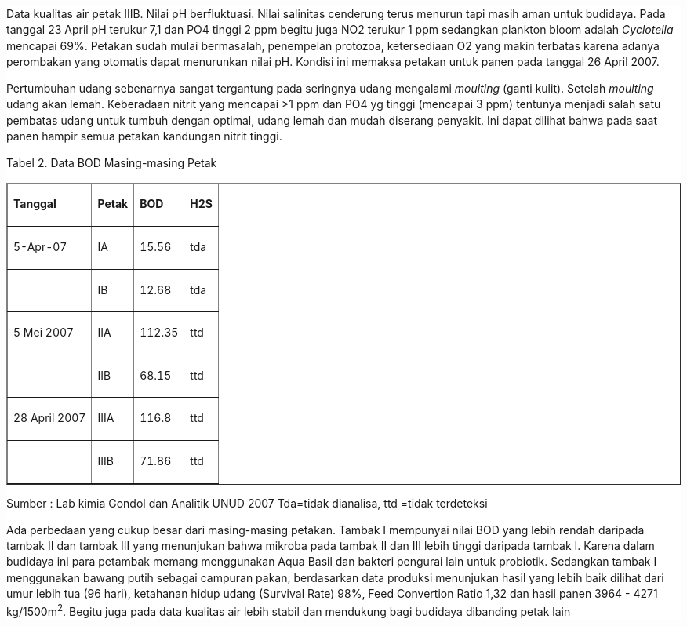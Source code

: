 <p><span class="font4">Data kualitas air petak IIIB. Nilai pH berfluktuasi. Nilai salinitas cenderung terus menurun tapi masih aman untuk budidaya. Pada tanggal 23 April pH terukur 7,1 dan PO</span><span class="font1">4 </span><span class="font4">tinggi 2 ppm begitu juga NO</span><span class="font1">2 </span><span class="font4">terukur 1 ppm sedangkan plankton bloom adalah </span><span class="font4" style="font-style:italic;">Cyclotella</span><span class="font4"> mencapai 69%. Petakan sudah mulai bermasalah, penempelan protozoa, ketersediaan O2 yang makin terbatas karena adanya perombakan yang otomatis dapat menurunkan nilai pH. Kondisi ini memaksa petakan untuk panen pada tanggal 26 April 2007.</span></p>
<p><span class="font4">Pertumbuhan udang sebenarnya sangat tergantung pada seringnya udang mengalami </span><span class="font4" style="font-style:italic;">moulting</span><span class="font4"> (ganti kulit). Setelah </span><span class="font4" style="font-style:italic;">moulting</span><span class="font4"> udang akan lemah. Keberadaan nitrit yang mencapai &gt;1 ppm dan PO</span><span class="font1">4 </span><span class="font4">yg tinggi (mencapai 3 ppm) tentunya menjadi salah satu pembatas udang untuk tumbuh dengan optimal, udang lemah dan mudah diserang penyakit. Ini dapat dilihat bahwa pada saat panen hampir semua petakan kandungan nitrit tinggi.</span></p>
<p><span class="font4">Tabel 2. Data BOD Masing-masing Petak</span></p>
<table border="1">
<tr><td style="vertical-align:bottom;">
<p><span class="font4" style="font-weight:bold;">Tanggal</span></p></td><td style="vertical-align:bottom;">
<p><span class="font4" style="font-weight:bold;">Petak</span></p></td><td style="vertical-align:bottom;">
<p><span class="font4" style="font-weight:bold;">BOD</span></p></td><td style="vertical-align:bottom;">
<p><span class="font4" style="font-weight:bold;">H</span><span class="font1" style="font-weight:bold;">2</span><span class="font4" style="font-weight:bold;">S</span></p></td></tr>
<tr><td style="vertical-align:bottom;">
<p><span class="font4">5-Apr-07</span></p></td><td style="vertical-align:bottom;">
<p><span class="font4">IA</span></p></td><td style="vertical-align:bottom;">
<p><span class="font4">15.56</span></p></td><td style="vertical-align:bottom;">
<p><span class="font4">tda</span></p></td></tr>
<tr><td style="vertical-align:top;"></td><td style="vertical-align:top;">
<p><span class="font4">IB</span></p></td><td style="vertical-align:top;">
<p><span class="font4">12.68</span></p></td><td style="vertical-align:top;">
<p><span class="font4">tda</span></p></td></tr>
<tr><td style="vertical-align:top;">
<p><span class="font4">5 Mei 2007</span></p></td><td style="vertical-align:top;">
<p><span class="font4">IIA</span></p></td><td style="vertical-align:top;">
<p><span class="font4">112.35</span></p></td><td style="vertical-align:top;">
<p><span class="font4">ttd</span></p></td></tr>
<tr><td style="vertical-align:top;"></td><td style="vertical-align:top;">
<p><span class="font4">IIB</span></p></td><td style="vertical-align:top;">
<p><span class="font4">68.15</span></p></td><td style="vertical-align:top;">
<p><span class="font4">ttd</span></p></td></tr>
<tr><td style="vertical-align:bottom;">
<p><span class="font4">28 April 2007</span></p></td><td style="vertical-align:bottom;">
<p><span class="font4">IIIA</span></p></td><td style="vertical-align:bottom;">
<p><span class="font4">116.8</span></p></td><td style="vertical-align:bottom;">
<p><span class="font4">ttd</span></p></td></tr>
<tr><td style="vertical-align:top;"></td><td style="vertical-align:top;">
<p><span class="font4">IIIB</span></p></td><td style="vertical-align:top;">
<p><span class="font4">71.86</span></p></td><td style="vertical-align:top;">
<p><span class="font4">ttd</span></p></td></tr>
</table>
<p><span class="font3">Sumber : Lab kimia Gondol dan Analitik UNUD 2007 Tda=tidak dianalisa, ttd =tidak terdeteksi</span></p>
<p><span class="font4">Ada perbedaan yang cukup besar dari masing-masing petakan. Tambak I mempunyai nilai BOD yang lebih rendah daripada tambak II dan tambak III yang menunjukan bahwa mikroba pada tambak II dan III lebih tinggi daripada tambak I. Karena dalam budidaya ini para petambak memang menggunakan Aqua Basil dan bakteri pengurai lain untuk probiotik. Sedangkan tambak I menggunakan bawang putih sebagai campuran pakan, berdasarkan data produksi menunjukan hasil yang lebih baik dilihat dari umur lebih tua (96 hari), ketahanan hidup udang (Survival Rate) 98%, Feed Convertion Ratio 1,32 dan hasil panen 3964 - 4271 kg/1500m<sup>2</sup>. Begitu juga pada data kualitas air lebih stabil dan mendukung bagi budidaya dibanding petak lain</span></p>